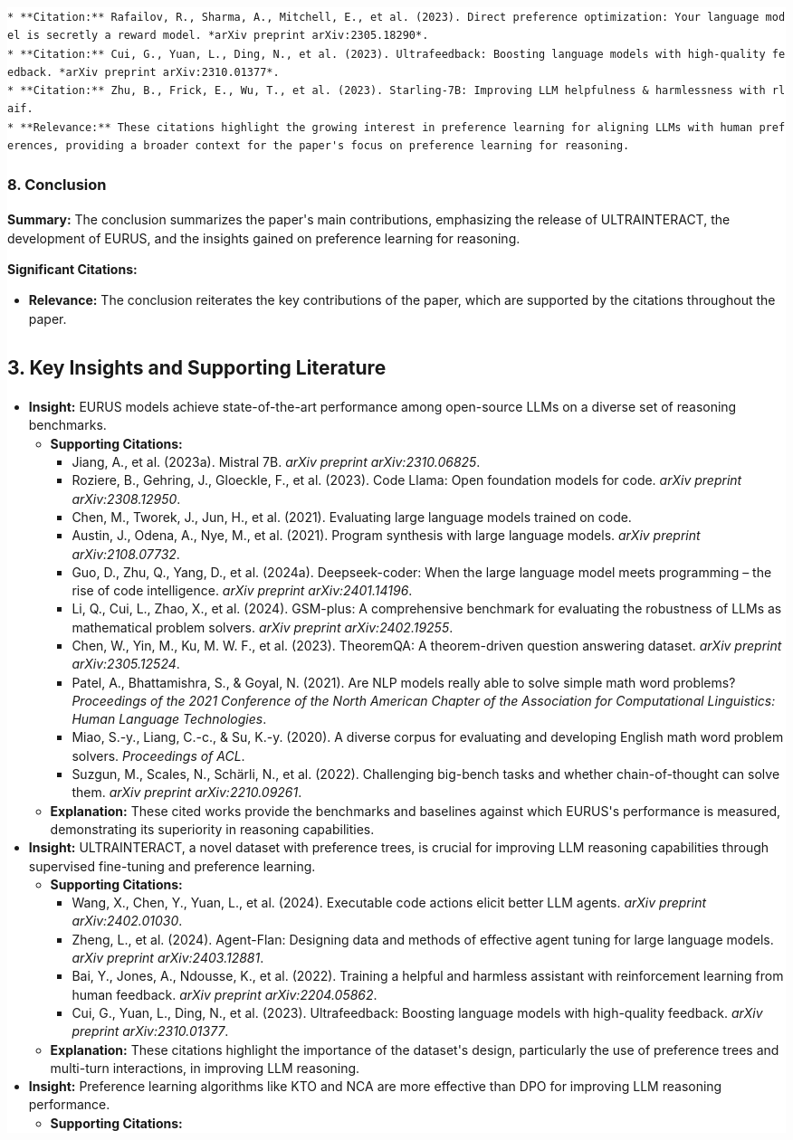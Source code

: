     * **Citation:** Rafailov, R., Sharma, A., Mitchell, E., et al. (2023). Direct preference optimization: Your language model is secretly a reward model. *arXiv preprint arXiv:2305.18290*.
    * **Citation:** Cui, G., Yuan, L., Ding, N., et al. (2023). Ultrafeedback: Boosting language models with high-quality feedback. *arXiv preprint arXiv:2310.01377*.
    * **Citation:** Zhu, B., Frick, E., Wu, T., et al. (2023). Starling-7B: Improving LLM helpfulness & harmlessness with rlaif.
    * **Relevance:** These citations highlight the growing interest in preference learning for aligning LLMs with human preferences, providing a broader context for the paper's focus on preference learning for reasoning.


### 8. Conclusion

**Summary:** The conclusion summarizes the paper's main contributions, emphasizing the release of ULTRAINTERACT, the development of EURUS, and the insights gained on preference learning for reasoning.

**Significant Citations:**

* **Relevance:** The conclusion reiterates the key contributions of the paper, which are supported by the citations throughout the paper.


## 3. Key Insights and Supporting Literature

* **Insight:** EURUS models achieve state-of-the-art performance among open-source LLMs on a diverse set of reasoning benchmarks.
    * **Supporting Citations:**
        * Jiang, A., et al. (2023a). Mistral 7B. *arXiv preprint arXiv:2310.06825*.
        * Roziere, B., Gehring, J., Gloeckle, F., et al. (2023). Code Llama: Open foundation models for code. *arXiv preprint arXiv:2308.12950*.
        * Chen, M., Tworek, J., Jun, H., et al. (2021). Evaluating large language models trained on code.
        * Austin, J., Odena, A., Nye, M., et al. (2021). Program synthesis with large language models. *arXiv preprint arXiv:2108.07732*.
        * Guo, D., Zhu, Q., Yang, D., et al. (2024a). Deepseek-coder: When the large language model meets programming – the rise of code intelligence. *arXiv preprint arXiv:2401.14196*.
        * Li, Q., Cui, L., Zhao, X., et al. (2024). GSM-plus: A comprehensive benchmark for evaluating the robustness of LLMs as mathematical problem solvers. *arXiv preprint arXiv:2402.19255*.
        * Chen, W., Yin, M., Ku, M. W. F., et al. (2023). TheoremQA: A theorem-driven question answering dataset. *arXiv preprint arXiv:2305.12524*.
        * Patel, A., Bhattamishra, S., & Goyal, N. (2021). Are NLP models really able to solve simple math word problems? *Proceedings of the 2021 Conference of the North American Chapter of the Association for Computational Linguistics: Human Language Technologies*.
        * Miao, S.-y., Liang, C.-c., & Su, K.-y. (2020). A diverse corpus for evaluating and developing English math word problem solvers. *Proceedings of ACL*.
        * Suzgun, M., Scales, N., Schärli, N., et al. (2022). Challenging big-bench tasks and whether chain-of-thought can solve them. *arXiv preprint arXiv:2210.09261*.
    * **Explanation:** These cited works provide the benchmarks and baselines against which EURUS's performance is measured, demonstrating its superiority in reasoning capabilities.
* **Insight:** ULTRAINTERACT, a novel dataset with preference trees, is crucial for improving LLM reasoning capabilities through supervised fine-tuning and preference learning.
    * **Supporting Citations:**
        * Wang, X., Chen, Y., Yuan, L., et al. (2024). Executable code actions elicit better LLM agents. *arXiv preprint arXiv:2402.01030*.
        * Zheng, L., et al. (2024). Agent-Flan: Designing data and methods of effective agent tuning for large language models. *arXiv preprint arXiv:2403.12881*.
        * Bai, Y., Jones, A., Ndousse, K., et al. (2022). Training a helpful and harmless assistant with reinforcement learning from human feedback. *arXiv preprint arXiv:2204.05862*.
        * Cui, G., Yuan, L., Ding, N., et al. (2023). Ultrafeedback: Boosting language models with high-quality feedback. *arXiv preprint arXiv:2310.01377*.
    * **Explanation:** These citations highlight the importance of the dataset's design, particularly the use of preference trees and multi-turn interactions, in improving LLM reasoning.
* **Insight:** Preference learning algorithms like KTO and NCA are more effective than DPO for improving LLM reasoning performance.
    * **Supporting Citations:**